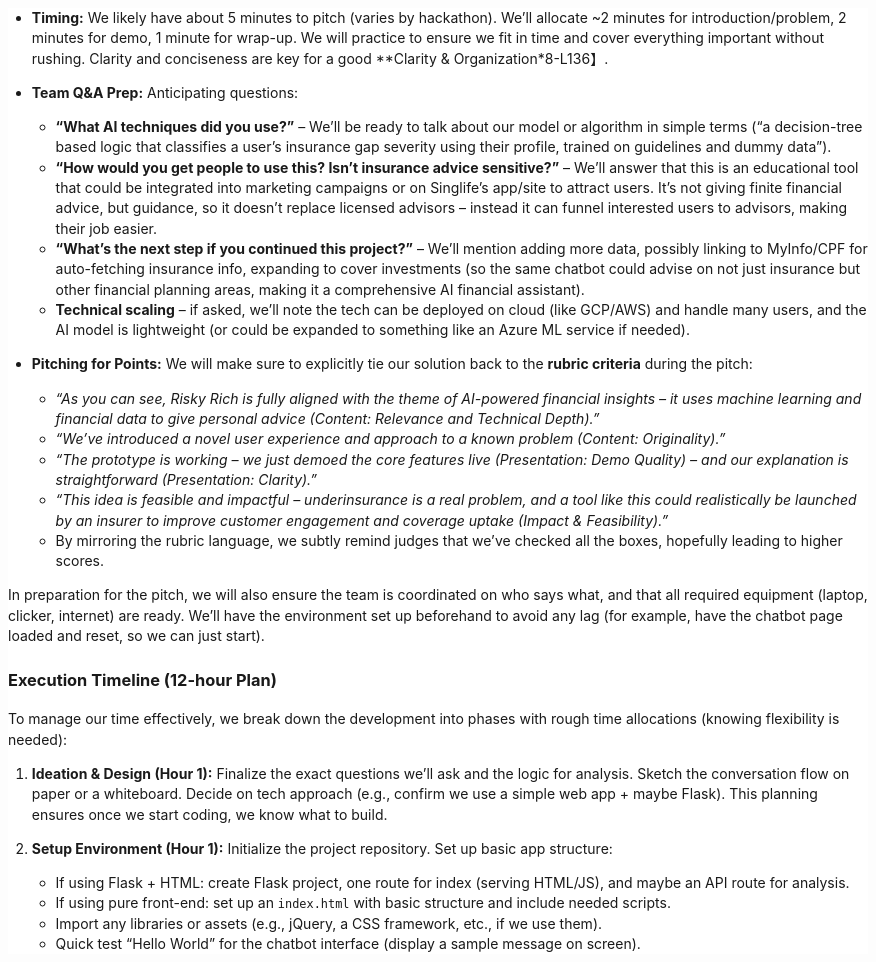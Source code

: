 - **Timing:** We likely have about 5 minutes to pitch (varies by hackathon). We’ll allocate ~2 minutes for introduction/problem, 2 minutes for demo, 1 minute for wrap-up. We will practice to ensure we fit in time and cover everything important without rushing. Clarity and conciseness are key for a good **Clarity & Organization*8-L136】.

- **Team Q&A Prep:** Anticipating questions:
  - **“What AI techniques did you use?”** – We’ll be ready to talk about our model or algorithm in simple terms (“a decision-tree based logic that classifies a user’s insurance gap severity using their profile, trained on guidelines and dummy data”).
  - **“How would you get people to use this? Isn’t insurance advice sensitive?”** – We’ll answer that this is an educational tool that could be integrated into marketing campaigns or on Singlife’s app/site to attract users. It’s not giving finite financial advice, but guidance, so it doesn’t replace licensed advisors – instead it can funnel interested users to advisors, making their job easier.
  - **“What’s the next step if you continued this project?”** – We’ll mention adding more data, possibly linking to MyInfo/CPF for auto-fetching insurance info, expanding to cover investments (so the same chatbot could advise on not just insurance but other financial planning areas, making it a comprehensive AI financial assistant).
  - **Technical scaling** – if asked, we’ll note the tech can be deployed on cloud (like GCP/AWS) and handle many users, and the AI model is lightweight (or could be expanded to something like an Azure ML service if needed).
  
- **Pitching for Points:** We will make sure to explicitly tie our solution back to the **rubric criteria** during the pitch:
  - *“As you can see, Risky Rich is fully aligned with the theme of AI-powered financial insights – it uses machine learning and financial data to give personal advice (Content: Relevance and Technical Depth).”*
  - *“We’ve introduced a novel user experience and approach to a known problem (Content: Originality).”*
  - *“The prototype is working – we just demoed the core features live (Presentation: Demo Quality) – and our explanation is straightforward (Presentation: Clarity).”*
  - *“This idea is feasible and impactful – underinsurance is a real problem, and a tool like this could realistically be launched by an insurer to improve customer engagement and coverage uptake (Impact & Feasibility).”*
  - By mirroring the rubric language, we subtly remind judges that we’ve checked all the boxes, hopefully leading to higher scores.

In preparation for the pitch, we will also ensure the team is coordinated on who says what, and that all required equipment (laptop, clicker, internet) are ready. We’ll have the environment set up beforehand to avoid any lag (for example, have the chatbot page loaded and reset, so we can just start). 

### Execution Timeline (12-hour Plan)

To manage our time effectively, we break down the development into phases with rough time allocations (knowing flexibility is needed):

1. **Ideation & Design (Hour 1):** Finalize the exact questions we’ll ask and the logic for analysis. Sketch the conversation flow on paper or a whiteboard. Decide on tech approach (e.g., confirm we use a simple web app + maybe Flask). This planning ensures once we start coding, we know what to build.

2. **Setup Environment (Hour 1):** Initialize the project repository. Set up basic app structure:
   - If using Flask + HTML: create Flask project, one route for index (serving HTML/JS), and maybe an API route for analysis.
   - If using pure front-end: set up an `index.html` with basic structure and include needed scripts.
   - Import any libraries or assets (e.g., jQuery, a CSS framework, etc., if we use them).
   - Quick test “Hello World” for the chatbot interface (display a sample message on screen).
